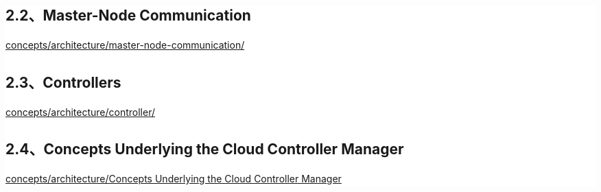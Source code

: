  







## 2.2、Master-Node Communication

[concepts/architecture/master-node-communication/](https://kubernetes.io/docs/concepts/architecture/master-node-communication/)

## 2.3、Controllers

[concepts/architecture/controller/](https://kubernetes.io/docs/concepts/architecture/controller/)

## 2.4、Concepts Underlying the Cloud Controller Manager

[concepts/architecture/Concepts Underlying the Cloud Controller Manager](https://kubernetes.io/docs/concepts/architecture/cloud-controller/)

